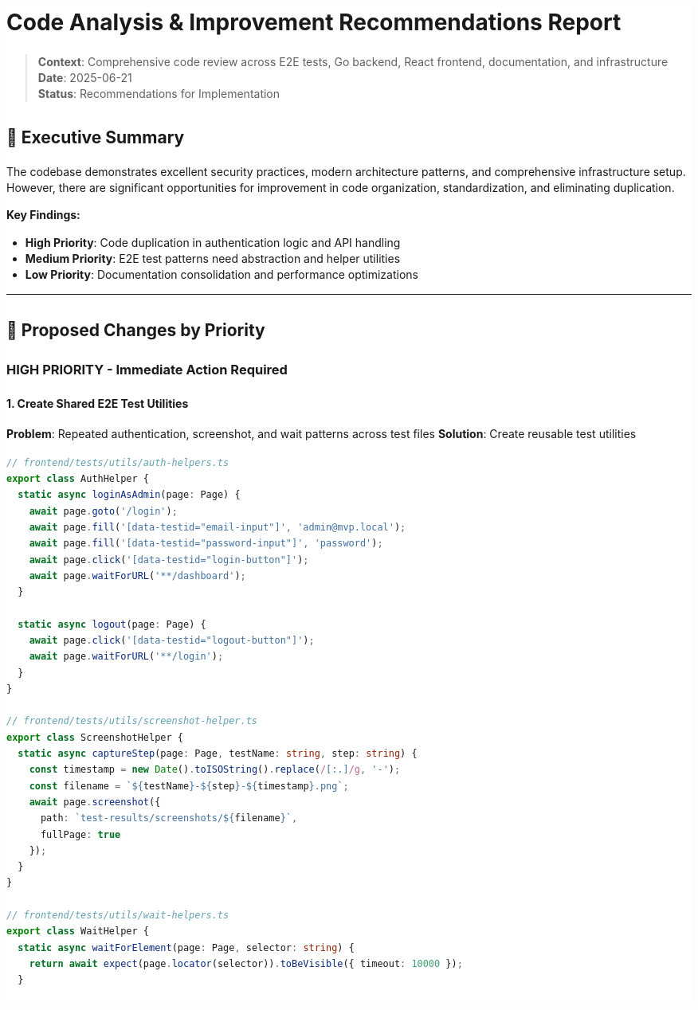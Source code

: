 # Code Analysis & Improvement Recommendations Report

> **Context**: Comprehensive code review across E2E tests, Go backend, React frontend, documentation, and infrastructure  
> **Date**: 2025-06-21  
> **Status**: Recommendations for Implementation

## 🎯 **Executive Summary**

The codebase demonstrates excellent security practices, modern architecture patterns, and comprehensive infrastructure setup. However, there are significant opportunities for improvement in code organization, standardization, and eliminating duplication.

**Key Findings:**
- **High Priority**: Code duplication in authentication logic and API handling
- **Medium Priority**: E2E test patterns need abstraction and helper utilities
- **Low Priority**: Documentation consolidation and performance optimizations

---

## 🔧 **Proposed Changes by Priority**

### **HIGH PRIORITY - Immediate Action Required**

#### 1. **Create Shared E2E Test Utilities** 
**Problem**: Repeated authentication, screenshot, and wait patterns across test files
**Solution**: Create reusable test utilities

```typescript
// frontend/tests/utils/auth-helpers.ts
export class AuthHelper {
  static async loginAsAdmin(page: Page) {
    await page.goto('/login');
    await page.fill('[data-testid="email-input"]', 'admin@mvp.local');
    await page.fill('[data-testid="password-input"]', 'password');
    await page.click('[data-testid="login-button"]');
    await page.waitForURL('**/dashboard');
  }
  
  static async logout(page: Page) {
    await page.click('[data-testid="logout-button"]');
    await page.waitForURL('**/login');
  }
}

// frontend/tests/utils/screenshot-helper.ts
export class ScreenshotHelper {
  static async captureStep(page: Page, testName: string, step: string) {
    const timestamp = new Date().toISOString().replace(/[:.]/g, '-');
    const filename = `${testName}-${step}-${timestamp}.png`;
    await page.screenshot({ 
      path: `test-results/screenshots/${filename}`,
      fullPage: true 
    });
  }
}

// frontend/tests/utils/wait-helpers.ts
export class WaitHelper {
  static async waitForElement(page: Page, selector: string) {
    return await expect(page.locator(selector)).toBeVisible({ timeout: 10000 });
  }
  
```
